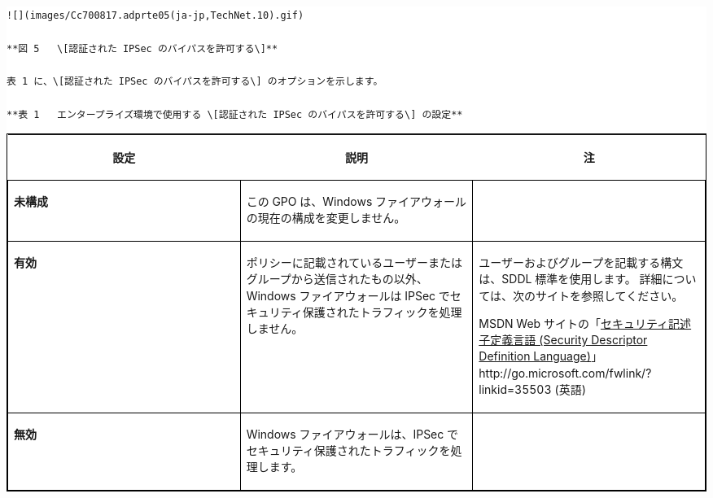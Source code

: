     ![](images/Cc700817.adprte05(ja-jp,TechNet.10).gif)

    **図 5   \[認証された IPSec のバイパスを許可する\]**

    表 1 に、\[認証された IPSec のバイパスを許可する\] のオプションを示します。

    **表 1   エンタープライズ環境で使用する \[認証された IPSec のバイパスを許可する\] の設定**

<p> </p>
    <table style="border:1px solid black;">
    <colgroup>
    <col width="33%" />
    <col width="33%" />
    <col width="33%" />
    </colgroup>
    <thead>
    <tr class="header">
    <th><p>設定</p></th>
    <th><p>説明</p></th>
    <th><p>注</p></th>
    </tr>
    </thead>
    <tbody>
    <tr class="odd">
    <td style="border:1px solid black;"><p><strong>未構成</strong></p></td>
    <td style="border:1px solid black;"><p>この GPO は、Windows ファイアウォールの現在の構成を変更しません。</p></td>
    <td style="border:1px solid black;"><p> </p></td>
    </tr>  
    <tr class="even">
    <td style="border:1px solid black;"><p><strong>有効</strong></p></td>
    <td style="border:1px solid black;"><p>ポリシーに記載されているユーザーまたはグループから送信されたもの以外、Windows ファイアウォールは IPSec でセキュリティ保護されたトラフィックを処理しません。</p></td>
    <td style="border:1px solid black;"><p>ユーザーおよびグループを記載する構文は、SDDL 標準を使用します。 詳細については、次のサイトを参照してください。</p>
    <p>MSDN Web サイトの「<a href="http://go.microsoft.com/fwlink/?linkid=35503">セキュリティ記述子定義言語 (Security Descriptor Definition Language)</a>」http://go.microsoft.com/fwlink/?linkid=35503 (英語)</p></td>
    </tr>
    <tr class="odd">
    <td style="border:1px solid black;"><p><strong>無効</strong></p></td>
    <td style="border:1px solid black;"><p>Windows ファイアウォールは、IPSec でセキュリティ保護されたトラフィックを処理します。</p></td>
    <td style="border:1px solid black;"><p> </p></td>
    </tr>  
    </tbody>  